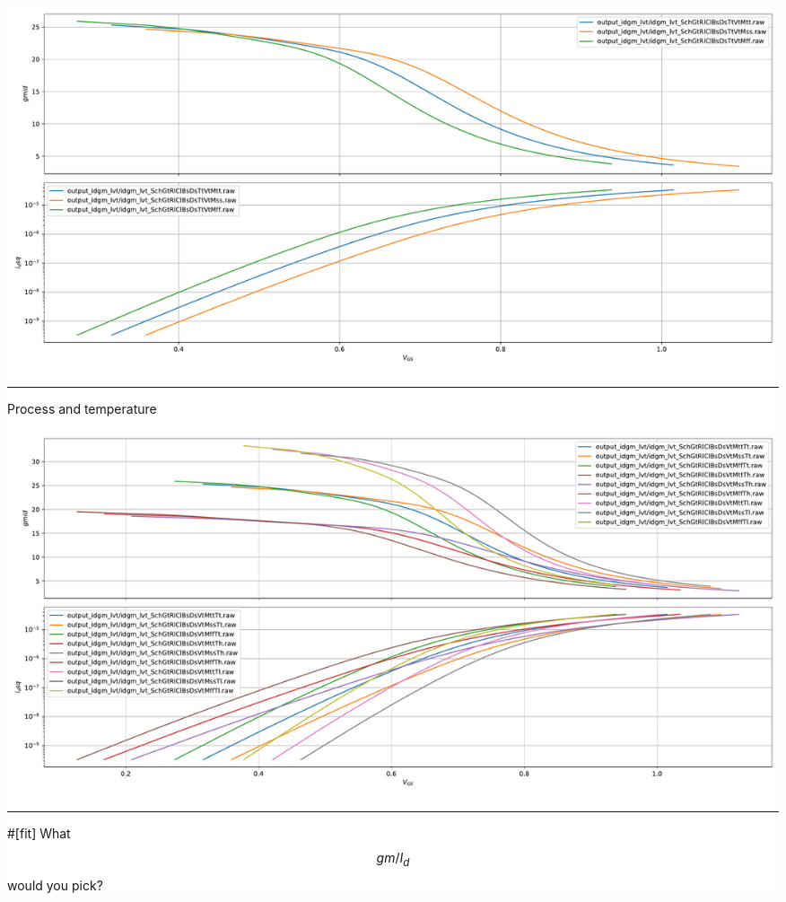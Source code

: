 ![inline](../media/idgm_lvt_SchGtMttMssMffRlClBsDsTtVt.pdf)

---

Process and temperature

![inline](../media/idgm_lvt_SchGtMttMssMffRlClBsDsTtThTlVt.pdf)

---

#[fit] What $$gm/I_d$$ would you pick?
